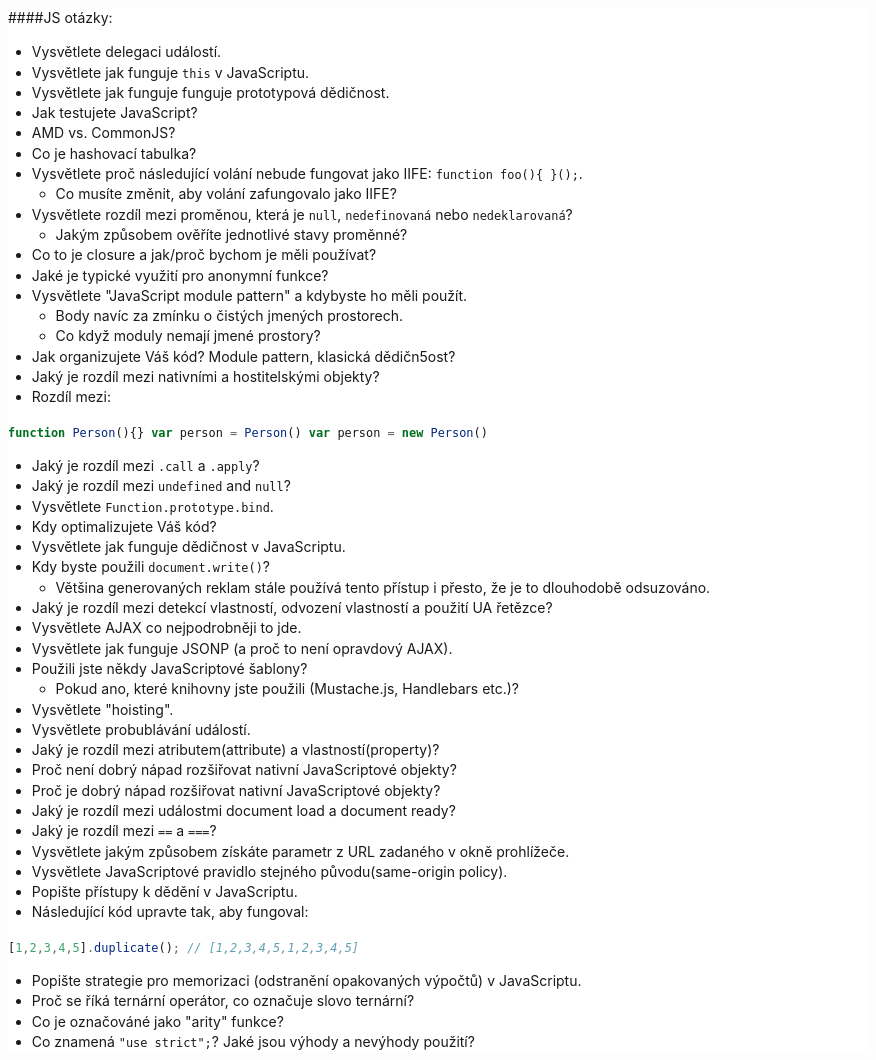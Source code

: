 ####<a name='js'>JS otázky:</a>

* Vysvětlete delegaci událostí.
* Vysvětlete jak funguje `this` v JavaScriptu.
* Vysvětlete jak funguje funguje prototypová dědičnost.
* Jak testujete JavaScript?
* AMD vs. CommonJS?
* Co je hashovací tabulka?
* Vysvětlete proč následující volání nebude fungovat jako IIFE: `function foo(){ }();`.
  * Co musíte změnit, aby volání zafungovalo jako IIFE?
* Vysvětlete rozdíl mezi proměnou, která je `null`, `nedefinovaná` nebo `nedeklarovaná`?
  * Jakým způsobem ověříte jednotlivé stavy proměnné?
* Co to je closure a jak/proč bychom je měli používat?  
* Jaké je typické využití pro anonymní funkce?
* Vysvětlete "JavaScript module pattern" a kdybyste ho měli použít.
  * Body navíc za zmínku o čistých jmených prostorech.
  * Co když moduly nemají jmené prostory?
* Jak organizujete Váš kód? Module pattern, klasická dědičn5ost?
* Jaký je rozdíl mezi nativními a hostitelskými objekty?
* Rozdíl mezi:
```javascript
function Person(){} var person = Person() var person = new Person()
```
* Jaký je rozdíl mezi `.call` a `.apply`?
* Jaký je rozdíl mezi `undefined` and `null`?
* Vysvětlete `Function.prototype.bind`.
* Kdy optimalizujete Váš kód?
* Vysvětlete jak funguje dědičnost v JavaScriptu.
* Kdy byste použili `document.write()`?
  * Většina generovaných reklam stále používá tento přístup i přesto, že je to dlouhodobě odsuzováno.
* Jaký je rozdíl mezi detekcí vlastností, odvození vlastností a použití UA řetězce?
* Vysvětlete AJAX co nejpodrobněji to jde.
* Vysvětlete jak funguje JSONP (a proč to není opravdový AJAX).
* Použili jste někdy JavaScriptové šablony?
  * Pokud ano, které knihovny jste použili (Mustache.js, Handlebars etc.)?
* Vysvětlete "hoisting".
* Vysvětlete probublávání událostí.
* Jaký je rozdíl mezi atributem(attribute) a vlastností(property)?
* Proč není dobrý nápad rozšiřovat nativní JavaScriptové objekty?
* Proč je dobrý nápad rozšiřovat nativní JavaScriptové objekty?
* Jaký je rozdíl mezi událostmi document load a document ready?
* Jaký je rozdíl mezi `==` a `===`?
* Vysvětlete jakým způsobem získáte parametr z URL zadaného v okně prohlížeče.
* Vysvětlete JavaScriptové pravidlo stejného původu(same-origin policy). 
* Popište přístupy k dědění v JavaScriptu.
* Následující kód upravte tak, aby fungoval:
```javascript
[1,2,3,4,5].duplicate(); // [1,2,3,4,5,1,2,3,4,5]
```
* Popište strategie pro memorizaci (odstranění opakovaných výpočtů) v JavaScriptu.
* Proč se říká ternární operátor, co označuje slovo ternární?
* Co je označováné jako "arity" funkce?
* Co znamená `"use strict";`? Jaké jsou výhody a nevýhody použití?
